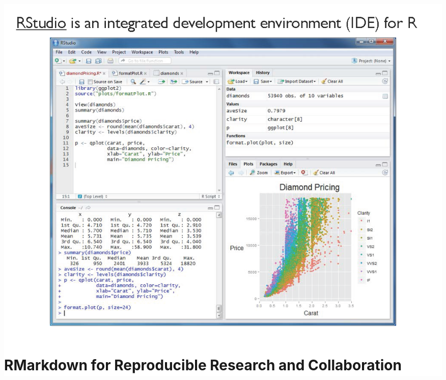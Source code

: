 ![alt text](./figs/wk1/cm001intro-to-course-140903152039-phpapp01-sm_Page_31.png)


RMarkdown for Reproducible Research and Collaboration 
======================================================== 